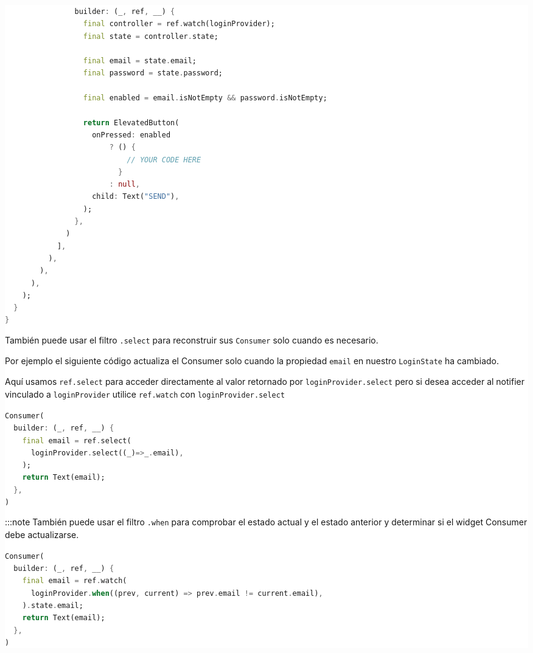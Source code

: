 ```dart
                builder: (_, ref, __) {
                  final controller = ref.watch(loginProvider);
                  final state = controller.state;

                  final email = state.email;
                  final password = state.password;

                  final enabled = email.isNotEmpty && password.isNotEmpty;

                  return ElevatedButton(
                    onPressed: enabled
                        ? () {
                            // YOUR CODE HERE
                          }
                        : null,
                    child: Text("SEND"),
                  );
                },
              )
            ],
          ),
        ),
      ),
    );
  }
}
```

También puede usar el filtro `.select` para reconstruir sus `Consumer` solo cuando es necesario.

Por ejemplo el siguiente código actualiza el Consumer solo cuando la propiedad `email` 
en nuestro `LoginState` ha cambiado.

Aquí usamos `ref.select` para acceder directamente al valor retornado por `loginProvider.select` pero si desea acceder al notifier vinculado a `loginProvider` utilice `ref.watch` con `loginProvider.select`

```dart {4}
Consumer(
  builder: (_, ref, __) {
    final email = ref.select(
      loginProvider.select((_)=>_.email),
    );
    return Text(email);
  },
)
```

:::note
También puede usar el filtro `.when` para comprobar el estado actual y el estado
anterior y determinar si el widget Consumer debe actualizarse.

```dart {4}
Consumer(
  builder: (_, ref, __) {
    final email = ref.watch(
      loginProvider.when((prev, current) => prev.email != current.email),
    ).state.email;
    return Text(email);
  },
)
```
